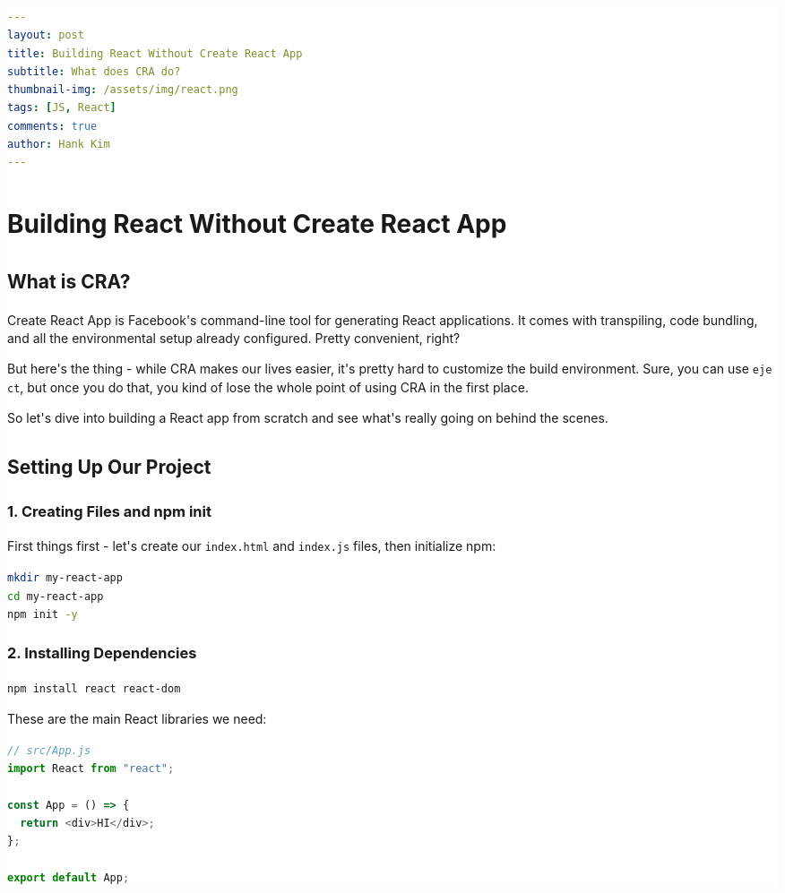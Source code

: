 ```yaml
---
layout: post
title: Building React Without Create React App
subtitle: What does CRA do?
thumbnail-img: /assets/img/react.png
tags: [JS, React]
comments: true
author: Hank Kim
---
```


# Building React Without Create React App

## What is CRA?

Create React App is Facebook's command-line tool for generating React applications. It comes with transpiling, code bundling, and all the environmental setup already configured. Pretty convenient, right?

But here's the thing - while CRA makes our lives easier, it's pretty hard to customize the build environment. Sure, you can use `eject`, but once you do that, you kind of lose the whole point of using CRA in the first place.

So let's dive into building a React app from scratch and see what's really going on behind the scenes.

## Setting Up Our Project

### 1. Creating Files and npm init

First things first - let's create our `index.html` and `index.js` files, then initialize npm:

```bash
mkdir my-react-app
cd my-react-app
npm init -y
```

### 2. Installing Dependencies

```bash
npm install react react-dom
```

These are the main React libraries we need:

```javascript
// src/App.js
import React from "react";

const App = () => {
  return <div>HI</div>;
};

export default App;
```
